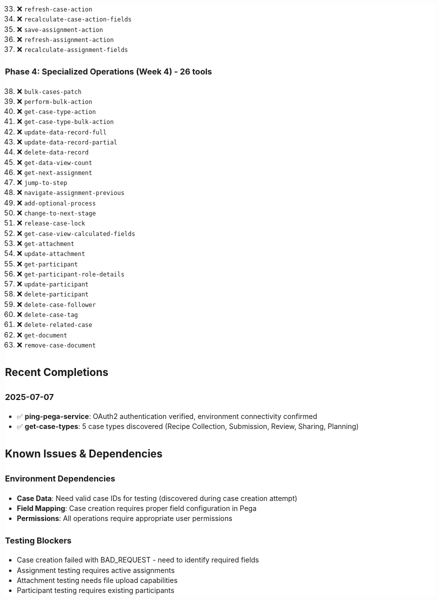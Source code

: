 33. ❌ `refresh-case-action`
34. ❌ `recalculate-case-action-fields`
35. ❌ `save-assignment-action`
36. ❌ `refresh-assignment-action`
37. ❌ `recalculate-assignment-fields`

### Phase 4: Specialized Operations (Week 4) - 26 tools
38. ❌ `bulk-cases-patch`
39. ❌ `perform-bulk-action`
40. ❌ `get-case-type-action`
41. ❌ `get-case-type-bulk-action`
42. ❌ `update-data-record-full`
43. ❌ `update-data-record-partial`
44. ❌ `delete-data-record`
45. ❌ `get-data-view-count`
46. ❌ `get-next-assignment`
47. ❌ `jump-to-step`
48. ❌ `navigate-assignment-previous`
49. ❌ `add-optional-process`
50. ❌ `change-to-next-stage`
51. ❌ `release-case-lock`
52. ❌ `get-case-view-calculated-fields`
53. ❌ `get-attachment`
54. ❌ `update-attachment`
55. ❌ `get-participant`
56. ❌ `get-participant-role-details`
57. ❌ `update-participant`
58. ❌ `delete-participant`
59. ❌ `delete-case-follower`
60. ❌ `delete-case-tag`
61. ❌ `delete-related-case`
62. ❌ `get-document`
63. ❌ `remove-case-document`

## Recent Completions

### 2025-07-07
- ✅ **ping-pega-service**: OAuth2 authentication verified, environment connectivity confirmed
- ✅ **get-case-types**: 5 case types discovered (Recipe Collection, Submission, Review, Sharing, Planning)

## Known Issues & Dependencies

### Environment Dependencies
- **Case Data**: Need valid case IDs for testing (discovered during case creation attempt)
- **Field Mapping**: Case creation requires proper field configuration in Pega
- **Permissions**: All operations require appropriate user permissions

### Testing Blockers
- Case creation failed with BAD_REQUEST - need to identify required fields
- Assignment testing requires active assignments
- Attachment testing needs file upload capabilities
- Participant testing requires existing participants
